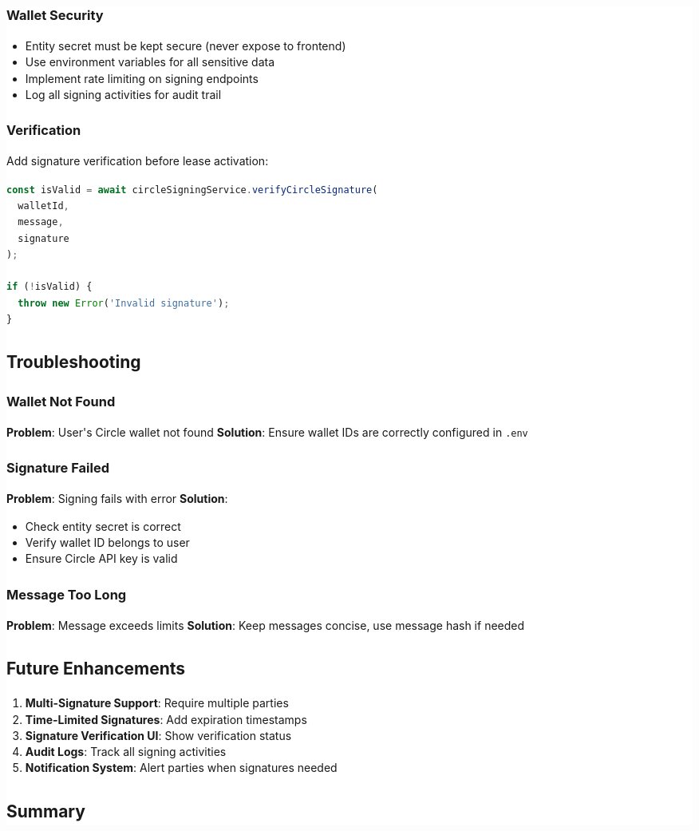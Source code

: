 ### Wallet Security

- Entity secret must be kept secure (never expose to frontend)
- Use environment variables for all sensitive data
- Implement rate limiting on signing endpoints
- Log all signing activities for audit trail

### Verification

Add signature verification before lease activation:

```typescript
const isValid = await circleSigningService.verifyCircleSignature(
  walletId,
  message,
  signature
);

if (!isValid) {
  throw new Error('Invalid signature');
}
```

## Troubleshooting

### Wallet Not Found
**Problem**: User's Circle wallet not found
**Solution**: Ensure wallet IDs are correctly configured in `.env`

### Signature Failed
**Problem**: Signing fails with error
**Solution**: 
- Check entity secret is correct
- Verify wallet ID belongs to user
- Ensure Circle API key is valid

### Message Too Long
**Problem**: Message exceeds limits
**Solution**: Keep messages concise, use message hash if needed

## Future Enhancements

1. **Multi-Signature Support**: Require multiple parties
2. **Time-Limited Signatures**: Add expiration timestamps
3. **Signature Verification UI**: Show verification status
4. **Audit Logs**: Track all signing activities
5. **Notification System**: Alert parties when signatures needed

## Summary
